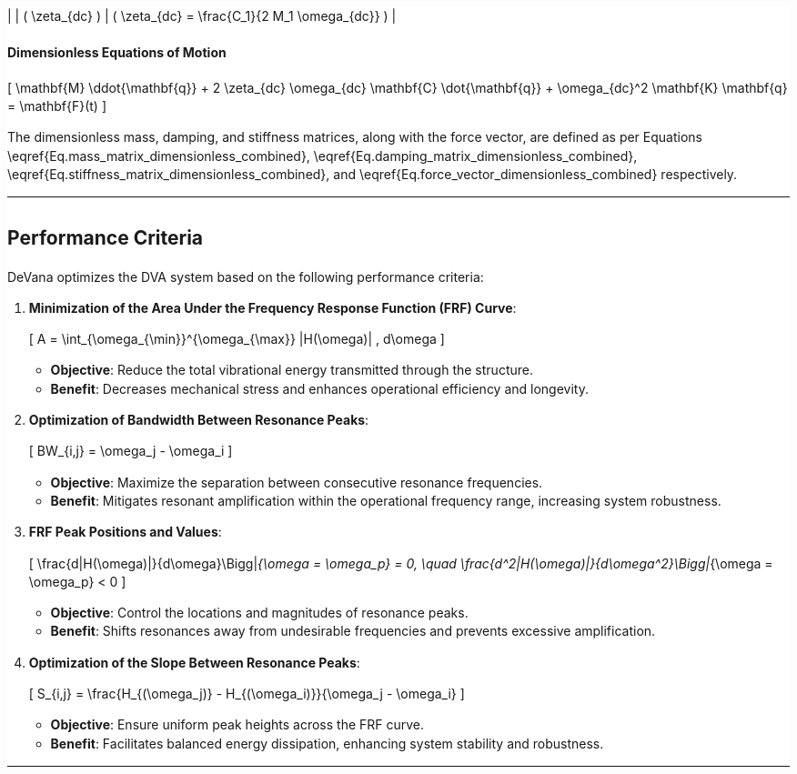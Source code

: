 |                              | \( \zeta_{dc} \)   | \( \zeta_{dc} = \frac{C_1}{2 M_1 \omega_{dc}} \) |

#### Dimensionless Equations of Motion

\[
\mathbf{M} \ddot{\mathbf{q}} + 2 \zeta_{dc} \omega_{dc} \mathbf{C} \dot{\mathbf{q}} + \omega_{dc}^2 \mathbf{K} \mathbf{q} = \mathbf{F}(t)
\]

The dimensionless mass, damping, and stiffness matrices, along with the force vector, are defined as per Equations \eqref{Eq.mass_matrix_dimensionless_combined}, \eqref{Eq.damping_matrix_dimensionless_combined}, \eqref{Eq.stiffness_matrix_dimensionless_combined}, and \eqref{Eq.force_vector_dimensionless_combined} respectively.

---

## Performance Criteria

DeVana optimizes the DVA system based on the following performance criteria:

1. **Minimization of the Area Under the Frequency Response Function (FRF) Curve**:
   
   \[
   A = \int_{\omega_{\min}}^{\omega_{\max}} |H(\omega)| \, d\omega
   \]
   
   - **Objective**: Reduce the total vibrational energy transmitted through the structure.
   - **Benefit**: Decreases mechanical stress and enhances operational efficiency and longevity.

2. **Optimization of Bandwidth Between Resonance Peaks**:
   
   \[
   BW_{i,j} = \omega_j - \omega_i
   \]
   
   - **Objective**: Maximize the separation between consecutive resonance frequencies.
   - **Benefit**: Mitigates resonant amplification within the operational frequency range, increasing system robustness.

3. **FRF Peak Positions and Values**:
   
   \[
   \frac{d|H(\omega)|}{d\omega}\Bigg|_{\omega = \omega_p} = 0, \quad \frac{d^2|H(\omega)|}{d\omega^2}\Bigg|_{\omega = \omega_p} < 0
   \]
   
   - **Objective**: Control the locations and magnitudes of resonance peaks.
   - **Benefit**: Shifts resonances away from undesirable frequencies and prevents excessive amplification.

4. **Optimization of the Slope Between Resonance Peaks**:
   
   \[
   S_{i,j} = \frac{H_{(\omega_j)} - H_{(\omega_i)}}{\omega_j - \omega_i}
   \]
   
   - **Objective**: Ensure uniform peak heights across the FRF curve.
   - **Benefit**: Facilitates balanced energy dissipation, enhancing system stability and robustness.

---